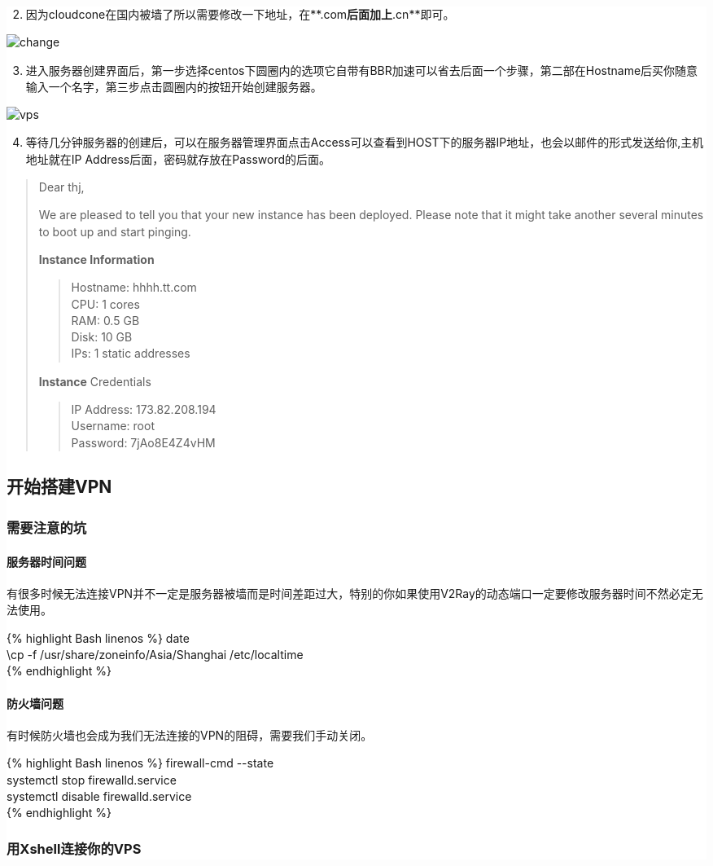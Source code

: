 2. 因为cloudcone在国内被墙了所以需要修改一下地址，在**.com**后面加上**.cn**即可。

![change](https://s1.ax1x.com/2020/06/24/NdnSdP.jpg)

3. 进入服务器创建界面后，第一步选择centos下圆圈内的选项它自带有BBR加速可以省去后面一个步骤，第二部在Hostname后买你随意输入一个名字，第三步点击圆圈内的按钮开始创建服务器。

![vps](https://s1.ax1x.com/2020/06/24/NdnCi8.jpg)

4. 等待几分钟服务器的创建后，可以在服务器管理界面点击Access可以查看到HOST下的服务器IP地址，也会以邮件的形式发送给你,主机地址就在IP Address后面，密码就存放在Password的后面。

> Dear thj,
>
>We are pleased to tell you that your new instance has been deployed. Please note that it might take another several minutes to boot up and start pinging.
>
>**Instance Information**<br>
>>Hostname: hhhh.tt.com<br>
CPU: 1 cores<br>
RAM: 0.5 GB<br>
Disk: 10 GB<br>
IPs: 1 static addresses<br>
>
>**Instance** Credentials
>>IP Address: 173.82.208.194<br>
Username: root<br>
Password: 7jAo8E4Z4vHM<br>

## 开始搭建VPN

### 需要注意的坑

#### 服务器时间问题

有很多时候无法连接VPN并不一定是服务器被墙而是时间差距过大，特别的你如果使用V2Ray的动态端口一定要修改服务器时间不然必定无法使用。

{% highlight Bash linenos %}
date                                                                  
\cp -f /usr/share/zoneinfo/Asia/Shanghai /etc/localtime               
{% endhighlight %}

#### 防火墙问题

有时候防火墙也会成为我们无法连接的VPN的阻碍，需要我们手动关闭。

{% highlight Bash linenos %}
firewall-cmd --state                                           
systemctl stop firewalld.service                               
systemctl disable firewalld.service                            
{% endhighlight %}

### 用Xshell连接你的VPS
